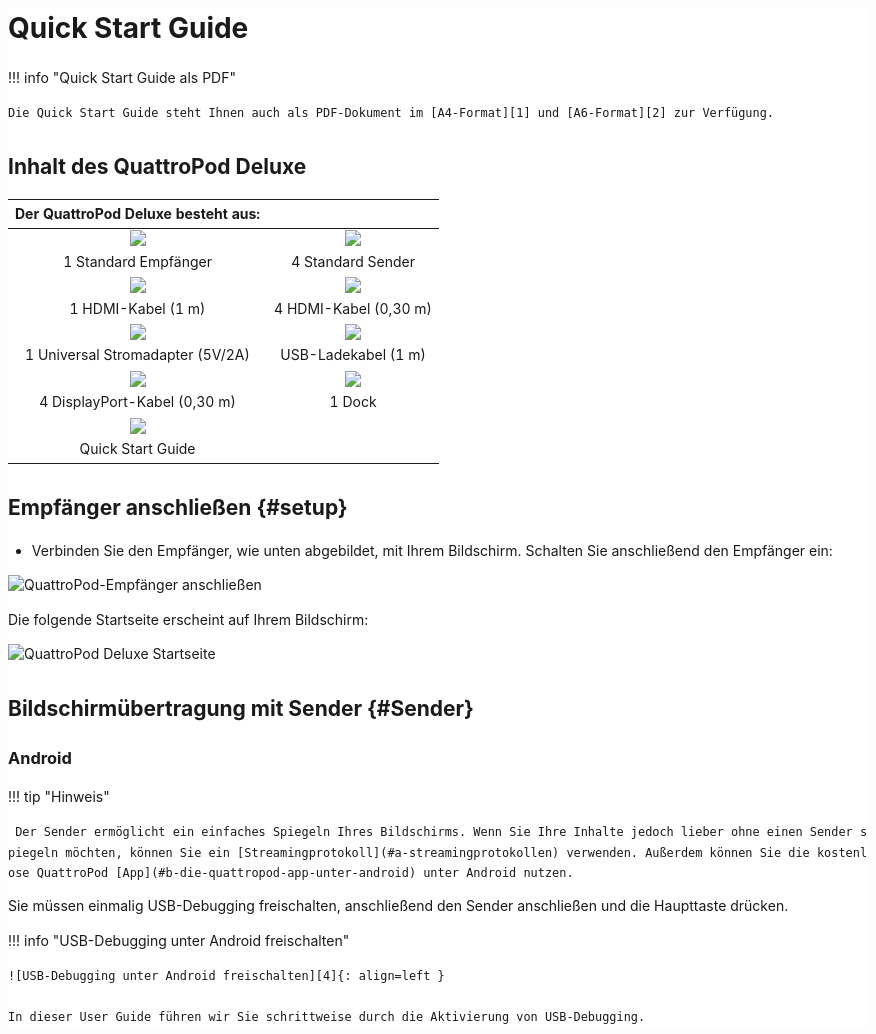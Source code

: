 # Quick Start Guide

!!! info "Quick Start Guide als PDF"
	
    Die Quick Start Guide steht Ihnen auch als PDF-Dokument im [A4-Format][1] und [A6-Format][2] zur Verfügung.

  [1]: https://download.stueber.de/doc/de/quattropod/schnellstartanleitungen/A4_QPDeluxe.pdf
  [2]: https://download.stueber.de/doc/de/quattropod/schnellstartanleitungen/A6_QPDeluxe.pdf

## Inhalt des QuattroPod Deluxe

| Der QuattroPod Deluxe besteht aus: |   |
| :----: | :----: |
| ![](/assets/img/QSG.R01.png)<br>1 Standard Empfänger | ![](/assets/img/QSG.T01.deluxe.png)<br>4 Standard Sender |
| ![](/assets/img/QSG.HDMI.1m.png)<br>1 HDMI-Kabel (1 m) | ![](/assets/img/QSG.HDMI.15cm.png)<br>4 HDMI-Kabel (0,30 m) |
| ![](/assets/img/QSG.USB_Charger.png)<br>1 Universal Stromadapter (5V/2A) | ![](/assets/img/QSG.Charger.cable.png)<br>USB-Ladekabel  (1 m)|
| ![](/assets/img/QSG.DP.cable.30cm.png)<br>4 DisplayPort-Kabel (0,30 m) | ![](/assets/img/QSG.Dock.png)<br>1 Dock |
| ![](/assets/img/QSG-Manual.png)<br>Quick Start Guide |

## Empfänger anschließen {#setup}

* Verbinden Sie den Empfänger, wie unten abgebildet, mit Ihrem Bildschirm. Schalten Sie anschließend den Empfänger ein: 

![QuattroPod-Empfänger anschließen](/assets/img/QSG-Receiver.png)

Die folgende Startseite erscheint auf Ihrem Bildschirm:

![QuattroPod Deluxe Startseite](/assets/img/quattropod.landingpage.png)

## Bildschirmübertragung mit Sender {#Sender}

### Android

!!! tip "Hinweis"

     Der Sender ermöglicht ein einfaches Spiegeln Ihres Bildschirms. Wenn Sie Ihre Inhalte jedoch lieber ohne einen Sender spiegeln möchten, können Sie ein [Streamingprotokoll](#a-streamingprotokollen) verwenden. Außerdem können Sie die kostenlose QuattroPod [App](#b-die-quattropod-app-unter-android) unter Android nutzen.

Sie müssen einmalig USB-Debugging freischalten, anschließend den Sender anschließen und die Haupttaste drücken.

!!! info "USB-Debugging unter Android freischalten"

    ![USB-Debugging unter Android freischalten][4]{: align=left }
	
	In dieser User Guide führen wir Sie schrittweise durch die Aktivierung von USB-Debugging.
	

  [4]: /assets/img/thumbnail.video.usb-debugging.png
  [3]: /assets/img/thumbnail.USB-C_Multiport-Adapter.png